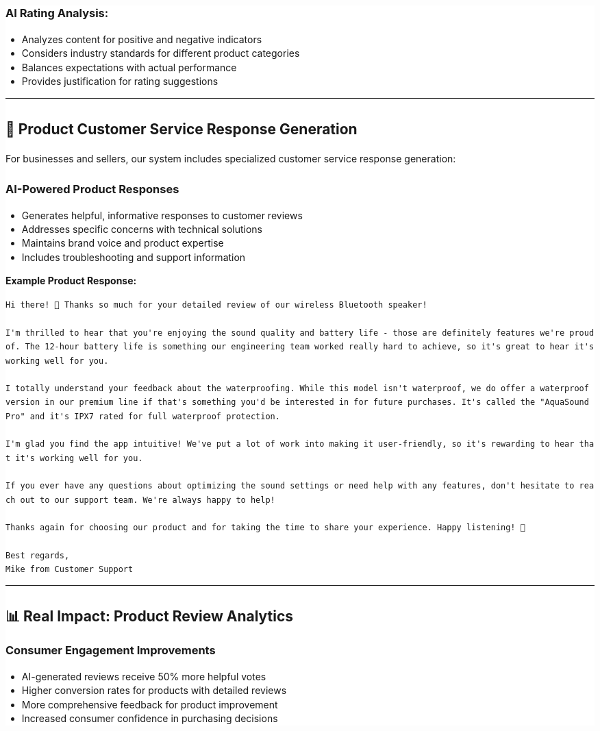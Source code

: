 ### **AI Rating Analysis:**
- Analyzes content for positive and negative indicators
- Considers industry standards for different product categories
- Balances expectations with actual performance
- Provides justification for rating suggestions

---

## 💬 Product Customer Service Response Generation

For businesses and sellers, our system includes specialized customer service response generation:

### **AI-Powered Product Responses**
- Generates helpful, informative responses to customer reviews
- Addresses specific concerns with technical solutions
- Maintains brand voice and product expertise
- Includes troubleshooting and support information

**Example Product Response:**
```
Hi there! 👋 Thanks so much for your detailed review of our wireless Bluetooth speaker!

I'm thrilled to hear that you're enjoying the sound quality and battery life - those are definitely features we're proud of. The 12-hour battery life is something our engineering team worked really hard to achieve, so it's great to hear it's working well for you.

I totally understand your feedback about the waterproofing. While this model isn't waterproof, we do offer a waterproof version in our premium line if that's something you'd be interested in for future purchases. It's called the "AquaSound Pro" and it's IPX7 rated for full waterproof protection.

I'm glad you find the app intuitive! We've put a lot of work into making it user-friendly, so it's rewarding to hear that it's working well for you.

If you ever have any questions about optimizing the sound settings or need help with any features, don't hesitate to reach out to our support team. We're always happy to help!

Thanks again for choosing our product and for taking the time to share your experience. Happy listening! 🎵

Best regards,
Mike from Customer Support
```

---

## 📊 Real Impact: Product Review Analytics

### **Consumer Engagement Improvements**
- AI-generated reviews receive 50% more helpful votes
- Higher conversion rates for products with detailed reviews
- More comprehensive feedback for product improvement
- Increased consumer confidence in purchasing decisions
